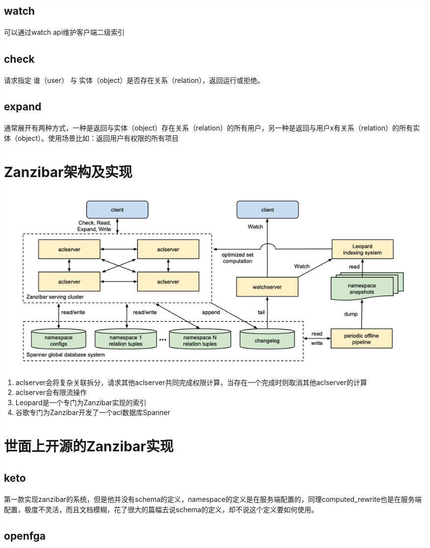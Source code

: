 ## watch

可以通过watch api维护客户端二级索引

## check

请求指定 谁（user） 与 实体（object）是否存在关系（relation），返回运行或拒绝。

## expand

通常展开有两种方式，一种是返回与实体（object）存在关系（relation）的所有用户，另一种是返回与用户x有关系（relation）的所有实体（object）。使用场景比如：返回用户有权限的所有项目

# Zanzibar架构及实现

![](/images/zanzibar-arch.png)

1. aclserver会将复杂关联拆分，请求其他aclserver共同完成权限计算，当存在一个完成时则取消其他aclserver的计算
2. aclserver会有限流操作
3. Leopard是一个专门为Zanzibar实现的索引
4. 谷歌专门为Zanzibar开发了一个acl数据库Spanner

# 世面上开源的Zanzibar实现

## keto

第一款实现zanzibar的系统，但是他并没有schema的定义，namespace的定义是在服务端配置的，同理computed_rewrite也是在服务端配置，极度不灵活，而且文档模糊，花了很大的篇幅去说schema的定义，却不说这个定义要如何使用。

## openfga

